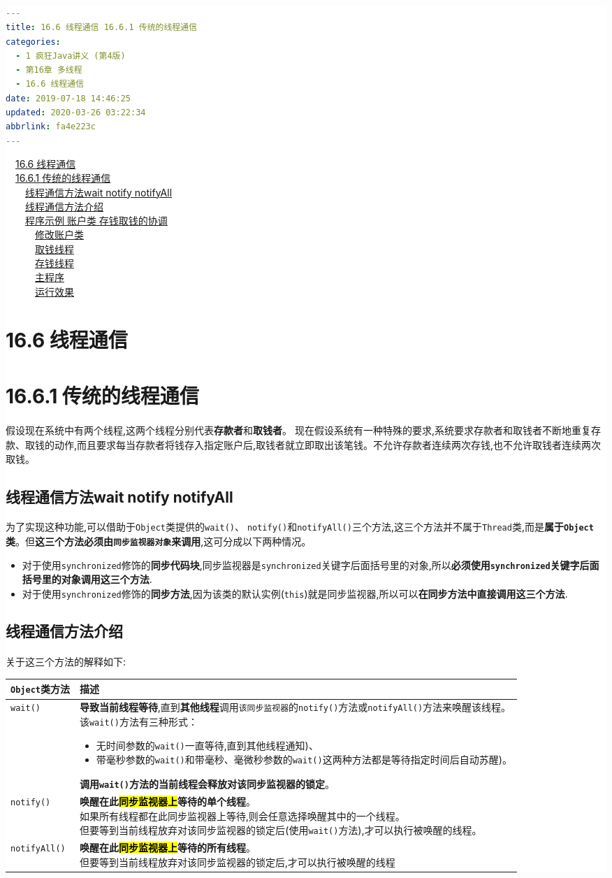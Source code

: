 ```yaml
---
title: 16.6 线程通信 16.6.1 传统的线程通信
categories: 
  - 1 疯狂Java讲义 (第4版)
  - 第16章 多线程
  - 16.6 线程通信
date: 2019-07-18 14:46:25
updated: 2020-03-26 03:22:34
abbrlink: fa4e223c
---
```

<div id='my_toc'><a href="/JavaReadingNotes/fa4e223c/#16-6-线程通信" class="header_1">16.6 线程通信</a>&nbsp;<br><a href="/JavaReadingNotes/fa4e223c/#16-6-1-传统的线程通信" class="header_1">16.6.1 传统的线程通信</a>&nbsp;<br><a href="/JavaReadingNotes/fa4e223c/#线程通信方法wait-notify-notifyAll" class="header_2">线程通信方法wait notify notifyAll</a>&nbsp;<br><a href="/JavaReadingNotes/fa4e223c/#线程通信方法介绍" class="header_2">线程通信方法介绍</a>&nbsp;<br><a href="/JavaReadingNotes/fa4e223c/#程序示例-账户类-存钱取钱的协调" class="header_2">程序示例 账户类 存钱取钱的协调</a>&nbsp;<br><a href="/JavaReadingNotes/fa4e223c/#修改账户类" class="header_3">修改账户类</a>&nbsp;<br><a href="/JavaReadingNotes/fa4e223c/#取钱线程" class="header_3">取钱线程</a>&nbsp;<br><a href="/JavaReadingNotes/fa4e223c/#存钱线程" class="header_3">存钱线程</a>&nbsp;<br><a href="/JavaReadingNotes/fa4e223c/#主程序" class="header_3">主程序</a>&nbsp;<br><a href="/JavaReadingNotes/fa4e223c/#运行效果" class="header_3">运行效果</a>&nbsp;<br></div>
<style>.header_1{margin-left: 1em;}.header_2{margin-left: 2em;}.header_3{margin-left: 3em;}.header_4{margin-left: 4em;}.header_5{margin-left: 5em;}.header_6{margin-left: 6em;}</style>

<script>if (navigator.platform.search('arm')==-1){document.getElementById('my_toc').style.display = 'none';}var e,p = document.getElementsByTagName('p');while (p.length>0) {e = p[0];e.parentElement.removeChild(e);}</script>


# 16.6 线程通信
# 16.6.1 传统的线程通信
假设现在系统中有两个线程,这两个线程分别代表**存款者**和**取钱者**。
现在假设系统有一种特殊的要求,系统要求存款者和取钱者不断地重复存款、取钱的动作,而且要求每当存款者将钱存入指定账户后,取钱者就立即取出该笔钱。不允许存款者连续两次存钱,也不允许取钱者连续两次取钱。
## 线程通信方法wait notify notifyAll
为了实现这种功能,可以借助于`Object`类提供的`wait()`、 `notify()`和`notifyAll()`三个方法,这三个方法并不属于`Thread`类,而是**属于`Object`类**。但**这三个方法必须由`同步监视器对象`来调用**,这可分成以下两种情况。
- 对于使用`synchronized`修饰的**同步代码块**,同步监视器是`synchronized`关键字后面括号里的对象,所以**必须使用`synchronized`关键字后面括号里的对象调用这三个方法**.
- 对于使用`synchronized`修饰的**同步方法**,因为该类的默认实例(`this`)就是同步监视器,所以可以**在同步方法中直接调用这三个方法**.

## 线程通信方法介绍
关于这三个方法的解释如下:

|`Object`类方法|描述|
|:---|:---|
|`wait()`|**导致当前线程等待**,直到**其他线程**调用`该同步监视器`的`notify()`方法或`notifyAll()`方法来唤醒该线程。<br>该`wait()`方法有三种形式：<ul><li>无时间参数的`wait()`一直等待,直到其他线程通知)、</li><li>带毫秒参数的`wait()`和带毫秒、毫微秒参数的`wait()`这两种方法都是等待指定时间后自动苏醒)。</li></ul>**调用`wait()`方法的当前线程会释放对该同步监视器的锁定**。|
|`notify()`|**唤醒在此<mark>同步监视器上</mark>等待的单个线程**。<br>如果所有线程都在此同步监视器上等待,则会任意选择唤醒其中的一个线程。<br>但要等到当前线程放弃对该同步监视器的锁定后(使用`wait()`方法),才可以执行被唤醒的线程。|
|`notifyAll()`|**唤醒在此<mark>同步监视器上</mark>等待的所有线程**。<br>但要等到当前线程放弃对该同步监视器的锁定后,才可以执行被唤醒的线程|
